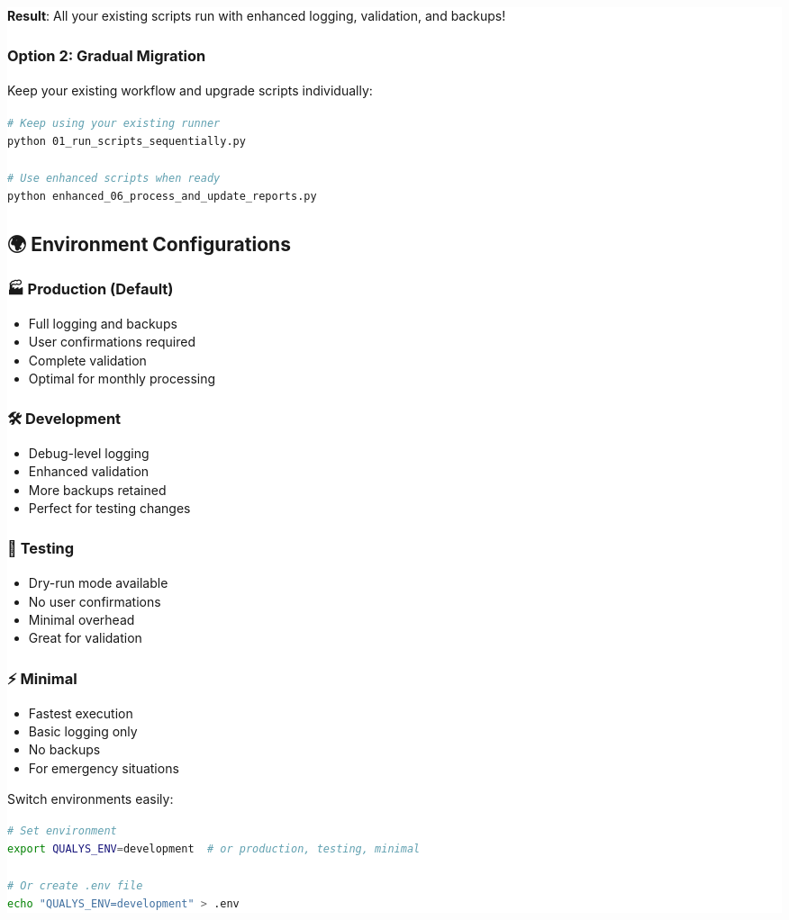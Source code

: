 **Result**: All your existing scripts run with enhanced logging, validation, and backups!

### Option 2: Gradual Migration

Keep your existing workflow and upgrade scripts individually:

```bash
# Keep using your existing runner
python 01_run_scripts_sequentially.py

# Use enhanced scripts when ready
python enhanced_06_process_and_update_reports.py
```

## 🌍 Environment Configurations

### 🏭 **Production** (Default)

- Full logging and backups
- User confirmations required
- Complete validation
- Optimal for monthly processing

### 🛠️ **Development**

- Debug-level logging
- Enhanced validation
- More backups retained
- Perfect for testing changes

### 🧪 **Testing**

- Dry-run mode available
- No user confirmations
- Minimal overhead
- Great for validation

### ⚡ **Minimal**

- Fastest execution
- Basic logging only
- No backups
- For emergency situations

Switch environments easily:

```bash
# Set environment
export QUALYS_ENV=development  # or production, testing, minimal

# Or create .env file
echo "QUALYS_ENV=development" > .env
```

